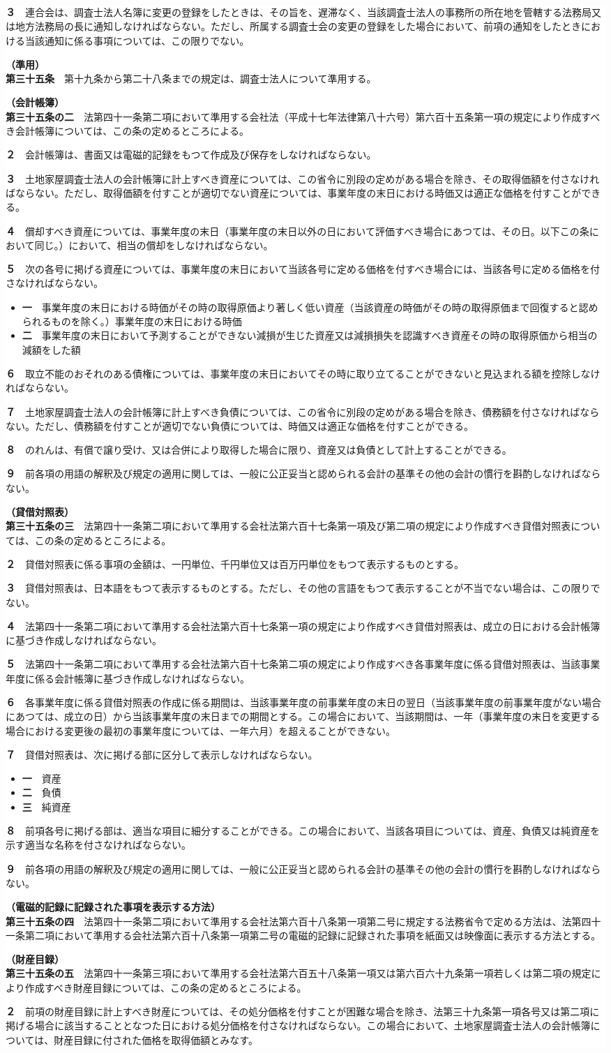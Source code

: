 **３**　連合会は、調査士法人名簿に変更の登録をしたときは、その旨を、遅滞なく、当該調査士法人の事務所の所在地を管轄する法務局又は地方法務局の長に通知しなければならない。ただし、所属する調査士会の変更の登録をした場合において、前項の通知をしたときにおける当該通知に係る事項については、この限りでない。  
  
**（準用）**  
**第三十五条**　第十九条から第二十八条までの規定は、調査士法人について準用する。  
  
**（会計帳簿）**  
**第三十五条の二**　法第四十一条第二項において準用する会社法（平成十七年法律第八十六号）第六百十五条第一項の規定により作成すべき会計帳簿については、この条の定めるところによる。  
  
**２**　会計帳簿は、書面又は電磁的記録をもつて作成及び保存をしなければならない。  
  
**３**　土地家屋調査士法人の会計帳簿に計上すべき資産については、この省令に別段の定めがある場合を除き、その取得価額を付さなければならない。ただし、取得価額を付すことが適切でない資産については、事業年度の末日における時価又は適正な価格を付すことができる。  
  
**４**　償却すべき資産については、事業年度の末日（事業年度の末日以外の日において評価すべき場合にあつては、その日。以下この条において同じ。）において、相当の償却をしなければならない。  
  
**５**　次の各号に掲げる資産については、事業年度の末日において当該各号に定める価格を付すべき場合には、当該各号に定める価格を付さなければならない。  
* **一**　事業年度の末日における時価がその時の取得原価より著しく低い資産（当該資産の時価がその時の取得原価まで回復すると認められるものを除く。）事業年度の末日における時価  
* **二**　事業年度の末日において予測することができない減損が生じた資産又は減損損失を認識すべき資産その時の取得原価から相当の減額をした額  
  
**６**　取立不能のおそれのある債権については、事業年度の末日においてその時に取り立てることができないと見込まれる額を控除しなければならない。  
  
**７**　土地家屋調査士法人の会計帳簿に計上すべき負債については、この省令に別段の定めがある場合を除き、債務額を付さなければならない。ただし、債務額を付すことが適切でない負債については、時価又は適正な価格を付すことができる。  
  
**８**　のれんは、有償で譲り受け、又は合併により取得した場合に限り、資産又は負債として計上することができる。  
  
**９**　前各項の用語の解釈及び規定の適用に関しては、一般に公正妥当と認められる会計の基準その他の会計の慣行を斟酌しなければならない。  
  
**（貸借対照表）**  
**第三十五条の三**　法第四十一条第二項において準用する会社法第六百十七条第一項及び第二項の規定により作成すべき貸借対照表については、この条の定めるところによる。  
  
**２**　貸借対照表に係る事項の金額は、一円単位、千円単位又は百万円単位をもつて表示するものとする。  
  
**３**　貸借対照表は、日本語をもつて表示するものとする。ただし、その他の言語をもつて表示することが不当でない場合は、この限りでない。  
  
**４**　法第四十一条第二項において準用する会社法第六百十七条第一項の規定により作成すべき貸借対照表は、成立の日における会計帳簿に基づき作成しなければならない。  
  
**５**　法第四十一条第二項において準用する会社法第六百十七条第二項の規定により作成すべき各事業年度に係る貸借対照表は、当該事業年度に係る会計帳簿に基づき作成しなければならない。  
  
**６**　各事業年度に係る貸借対照表の作成に係る期間は、当該事業年度の前事業年度の末日の翌日（当該事業年度の前事業年度がない場合にあつては、成立の日）から当該事業年度の末日までの期間とする。この場合において、当該期間は、一年（事業年度の末日を変更する場合における変更後の最初の事業年度については、一年六月）を超えることができない。  
  
**７**　貸借対照表は、次に掲げる部に区分して表示しなければならない。  
* **一**　資産  
* **二**　負債  
* **三**　純資産  
  
**８**　前項各号に掲げる部は、適当な項目に細分することができる。この場合において、当該各項目については、資産、負債又は純資産を示す適当な名称を付さなければならない。  
  
**９**　前各項の用語の解釈及び規定の適用に関しては、一般に公正妥当と認められる会計の基準その他の会計の慣行を斟酌しなければならない。  
  
**（電磁的記録に記録された事項を表示する方法）**  
**第三十五条の四**　法第四十一条第二項において準用する会社法第六百十八条第一項第二号に規定する法務省令で定める方法は、法第四十一条第二項において準用する会社法第六百十八条第一項第二号の電磁的記録に記録された事項を紙面又は映像面に表示する方法とする。  
  
**（財産目録）**  
**第三十五条の五**　法第四十一条第三項において準用する会社法第六百五十八条第一項又は第六百六十九条第一項若しくは第二項の規定により作成すべき財産目録については、この条の定めるところによる。  
  
**２**　前項の財産目録に計上すべき財産については、その処分価格を付すことが困難な場合を除き、法第三十九条第一項各号又は第二項に掲げる場合に該当することとなつた日における処分価格を付さなければならない。この場合において、土地家屋調査士法人の会計帳簿については、財産目録に付された価格を取得価額とみなす。  
  